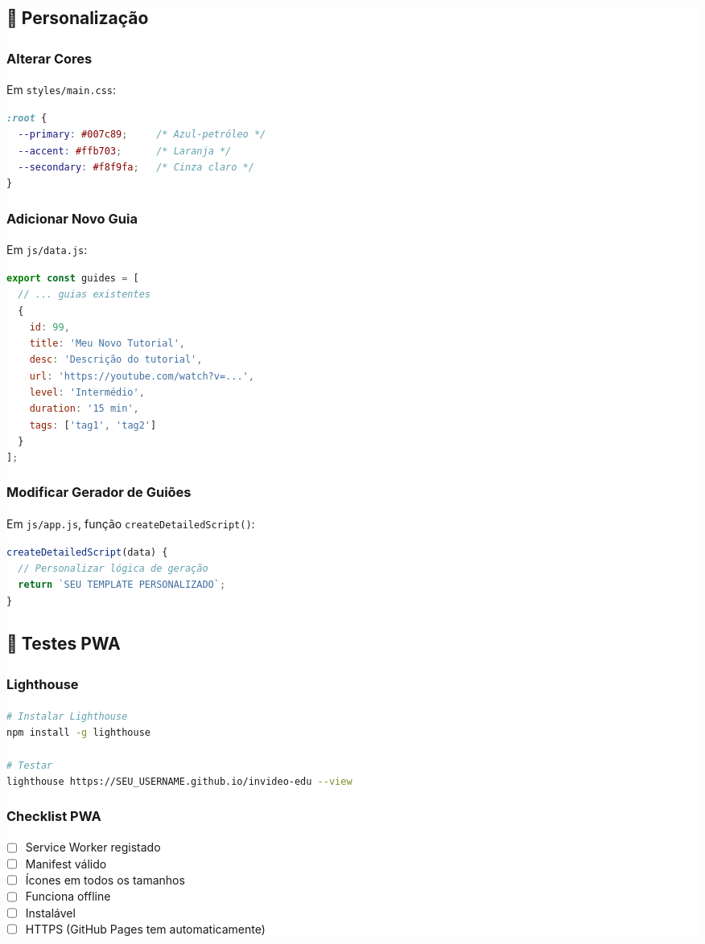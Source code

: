 ## 🎨 Personalização

### Alterar Cores
Em `styles/main.css`:
```css
:root {
  --primary: #007c89;     /* Azul-petróleo */
  --accent: #ffb703;      /* Laranja */
  --secondary: #f8f9fa;   /* Cinza claro */
}
```

### Adicionar Novo Guia
Em `js/data.js`:
```javascript
export const guides = [
  // ... guias existentes
  {
    id: 99,
    title: 'Meu Novo Tutorial',
    desc: 'Descrição do tutorial',
    url: 'https://youtube.com/watch?v=...',
    level: 'Intermédio',
    duration: '15 min',
    tags: ['tag1', 'tag2']
  }
];
```

### Modificar Gerador de Guiões
Em `js/app.js`, função `createDetailedScript()`:
```javascript
createDetailedScript(data) {
  // Personalizar lógica de geração
  return `SEU TEMPLATE PERSONALIZADO`;
}
```

## 📱 Testes PWA

### Lighthouse
```bash
# Instalar Lighthouse
npm install -g lighthouse

# Testar
lighthouse https://SEU_USERNAME.github.io/invideo-edu --view
```

### Checklist PWA
- [ ] Service Worker registado
- [ ] Manifest válido
- [ ] Ícones em todos os tamanhos
- [ ] Funciona offline
- [ ] Instalável
- [ ] HTTPS (GitHub Pages tem automaticamente)
